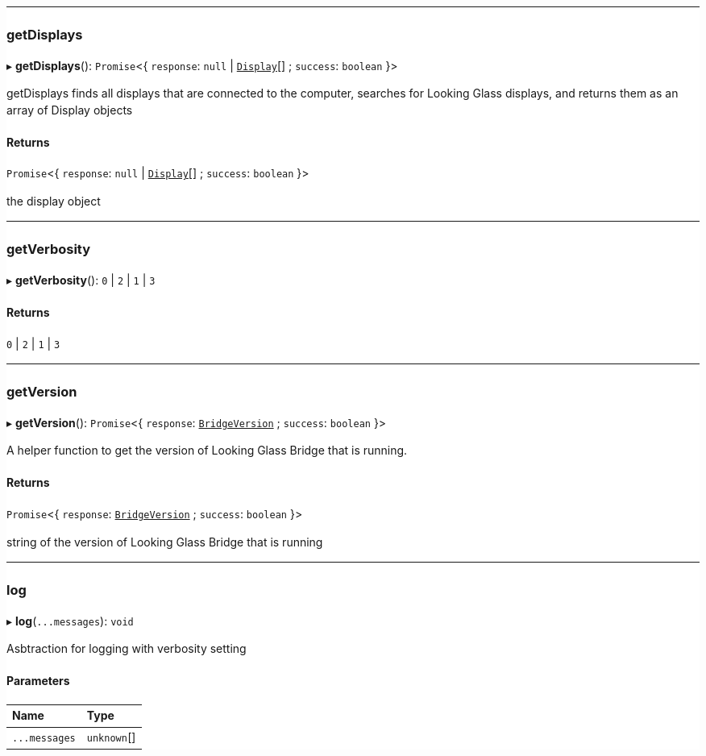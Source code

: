 ___

### getDisplays

▸ **getDisplays**(): `Promise`<{ `response`: ``null`` \| [`Display`](../interfaces/components_displays.Display.md)[] ; `success`: `boolean`  }\>

getDisplays finds all displays that are connected to the computer,
searches for Looking Glass displays, and returns them as an array of Display objects

#### Returns

`Promise`<{ `response`: ``null`` \| [`Display`](../interfaces/components_displays.Display.md)[] ; `success`: `boolean`  }\>

the display object

___

### getVerbosity

▸ **getVerbosity**(): ``0`` \| ``2`` \| ``1`` \| ``3``

#### Returns

``0`` \| ``2`` \| ``1`` \| ``3``

___

### getVersion

▸ **getVersion**(): `Promise`<{ `response`: [`BridgeVersion`](../modules/components_types.md#bridgeversion) ; `success`: `boolean`  }\>

A helper function to get the version of Looking Glass Bridge that is running.

#### Returns

`Promise`<{ `response`: [`BridgeVersion`](../modules/components_types.md#bridgeversion) ; `success`: `boolean`  }\>

string of the version of Looking Glass Bridge that is running

___

### log

▸ **log**(`...messages`): `void`

Asbtraction for logging with verbosity setting

#### Parameters

| Name | Type |
| :------ | :------ |
| `...messages` | `unknown`[] |
